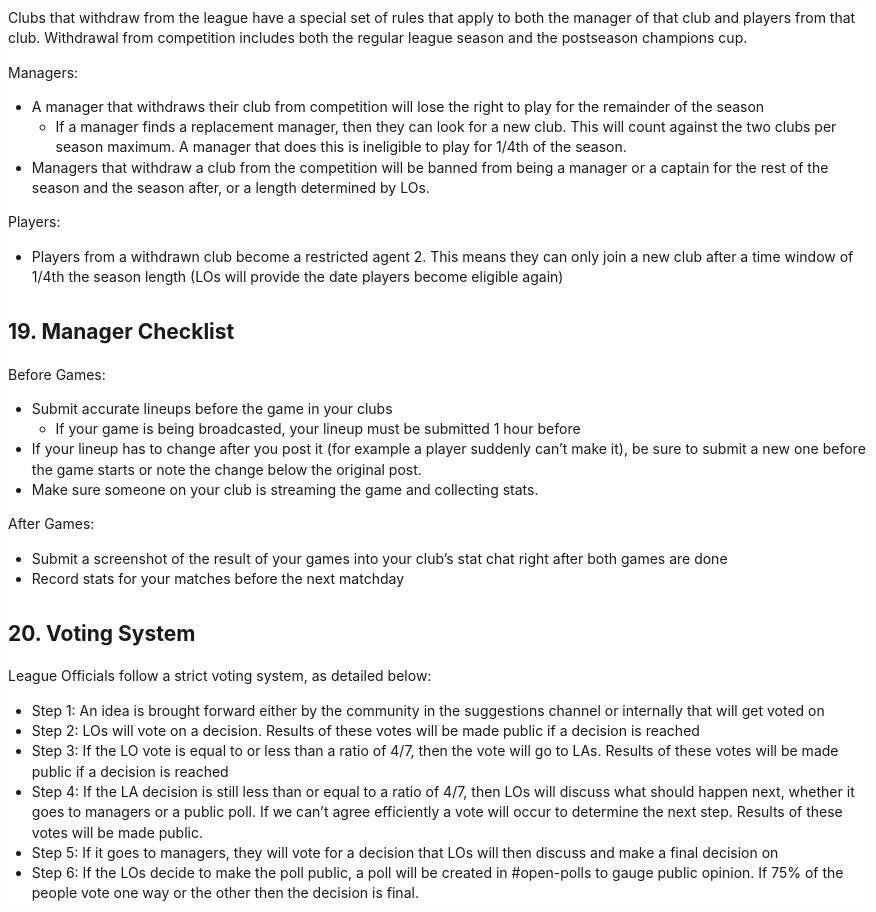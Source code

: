 Clubs that withdraw from the league have a special set of rules that apply to both the manager of that club and players from that club. Withdrawal from competition includes both the regular league season and the postseason champions cup.

Managers:


* A manager that withdraws their club from competition will lose the right to play for the remainder of the season
  * If a manager finds a replacement manager, then they can look for a new club. This will count against the two clubs per season maximum. A manager that does this is ineligible to play for 1/4th of the season.
* Managers that withdraw a club from the competition will be banned from being a manager or a captain for the rest of the season and the season after, or a length determined by LOs.

Players:


* Players from a withdrawn club become a restricted agent 2. This means they can only join a new club after a time window of 1/4th the season length (LOs will provide the date players become eligible again)

## 19. Manager Checklist

Before Games:


* Submit accurate lineups before the game in your clubs
  * If your game is being broadcasted, your lineup must be submitted 1 hour before
* If your lineup has to change after you post it (for example a player suddenly can’t make it), be sure to submit a new one before the game starts or note the change below the original post.
* Make sure someone on your club is streaming the game and collecting stats.

After Games:


* Submit a screenshot of the result of your games into your club’s stat chat right after both games are done
* Record stats for your matches before the next matchday

## 20. Voting System

League Officials follow a strict voting system, as detailed below:


* Step 1: An idea is brought forward either by the community in the suggestions channel or internally that will get voted on
* Step 2: LOs will vote on a decision. Results of these votes will be made public if a decision is reached
* Step 3: If the LO vote is equal to or less than a ratio of 4/7, then the vote will go to LAs. Results of these votes will be made public if a decision is reached
* Step 4: If the LA decision is still less than or equal to a ratio of 4/7, then LOs will discuss what should happen next, whether it goes to managers or a public poll. If we can’t agree efficiently a vote will occur to determine the next step. Results of these votes will be made public.
* Step 5: If it goes to managers, they will vote for a decision that LOs will then discuss and make a final decision on
* Step 6: If the LOs decide to make the poll public, a poll will be created in #open-polls to gauge public opinion. If 75% of the people vote one way or the other then the decision is final.
